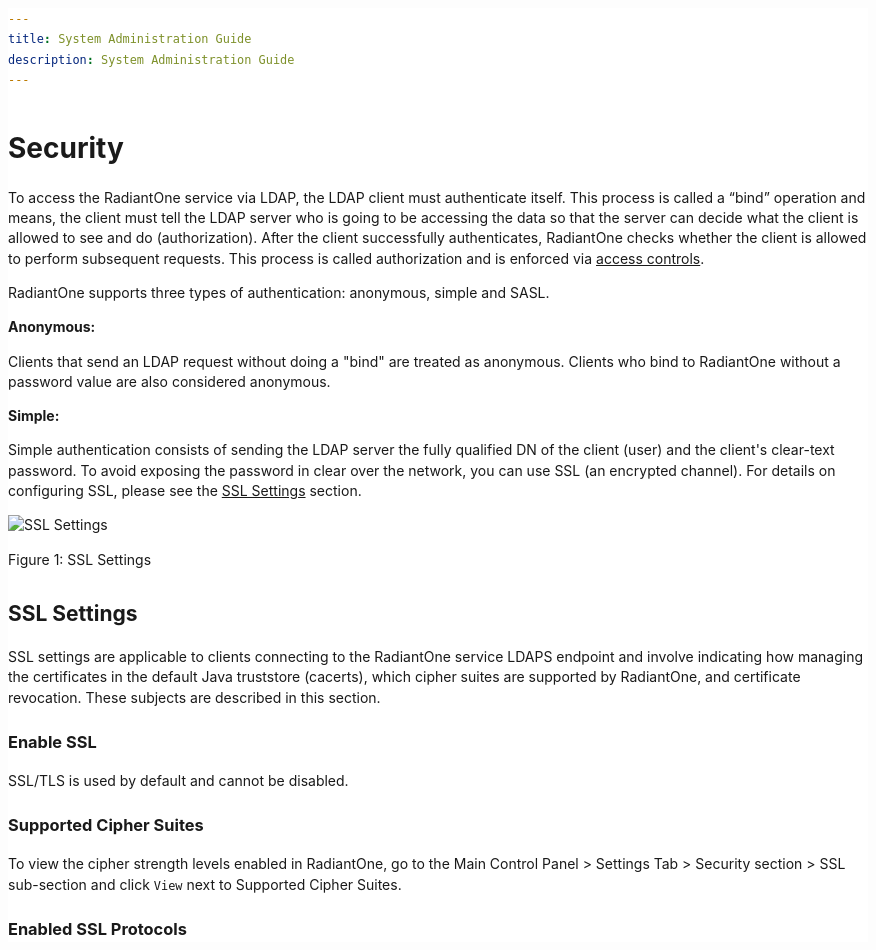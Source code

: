 ```yaml
---
title: System Administration Guide
description: System Administration Guide
---
```


# Security

To access the RadiantOne service via LDAP, the LDAP client must authenticate itself. This process is called a “bind” operation and means, the client must tell the LDAP server who is going to be accessing the data so that the server can decide what the client is allowed to see and do (authorization). After the client successfully authenticates, RadiantOne checks whether the client is allowed to perform subsequent requests. This process is called authorization and is enforced via [access controls](#access-control).

RadiantOne supports three types of authentication: anonymous, simple and SASL.

**Anonymous:**

Clients that send an LDAP request without doing a "bind" are treated as anonymous. Clients who bind to RadiantOne without a password value are also considered anonymous. 

**Simple:**

Simple authentication consists of sending the LDAP server the fully qualified DN of the client (user) and the client's clear-text password. To avoid exposing the password in clear over the network, you can use SSL (an encrypted channel). For details on configuring SSL, please see the [SSL Settings](#ssl-settings) section.



![SSL Settings](Media/Image3.81.jpg)

Figure 1: SSL Settings

## SSL Settings

SSL settings are applicable to clients connecting to the RadiantOne service LDAPS endpoint and involve indicating how managing the certificates in the default Java truststore (cacerts), which cipher suites are supported by RadiantOne, and certificate revocation. These subjects are described in this section.

### Enable SSL

SSL/TLS is used by default and cannot be disabled.



### Supported Cipher Suites

To view the cipher strength levels enabled in RadiantOne, go to the Main Control Panel > Settings Tab > Security section > SSL sub-section and click `View` next to Supported Cipher Suites.

### Enabled SSL Protocols
